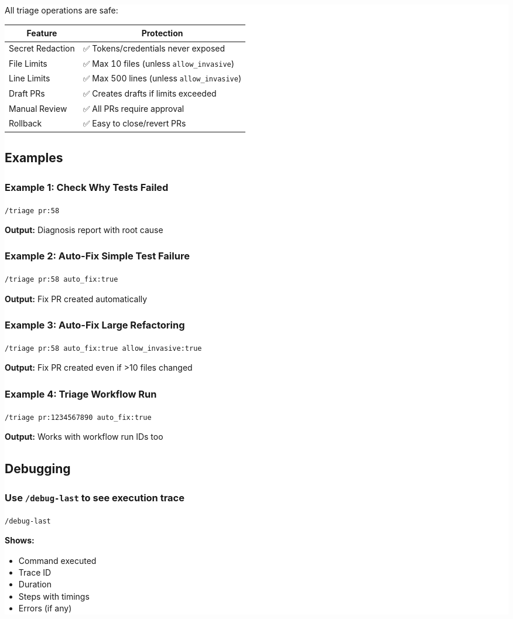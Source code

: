 All triage operations are safe:

| Feature | Protection |
|---------|------------|
| Secret Redaction | ✅ Tokens/credentials never exposed |
| File Limits | ✅ Max 10 files (unless `allow_invasive`) |
| Line Limits | ✅ Max 500 lines (unless `allow_invasive`) |
| Draft PRs | ✅ Creates drafts if limits exceeded |
| Manual Review | ✅ All PRs require approval |
| Rollback | ✅ Easy to close/revert PRs |

## Examples

### Example 1: Check Why Tests Failed
```
/triage pr:58
```
**Output:** Diagnosis report with root cause

### Example 2: Auto-Fix Simple Test Failure
```
/triage pr:58 auto_fix:true
```
**Output:** Fix PR created automatically

### Example 3: Auto-Fix Large Refactoring
```
/triage pr:58 auto_fix:true allow_invasive:true
```
**Output:** Fix PR created even if >10 files changed

### Example 4: Triage Workflow Run
```
/triage pr:1234567890 auto_fix:true
```
**Output:** Works with workflow run IDs too

## Debugging

### Use `/debug-last` to see execution trace
```
/debug-last
```
**Shows:**
- Command executed
- Trace ID
- Duration
- Steps with timings
- Errors (if any)
